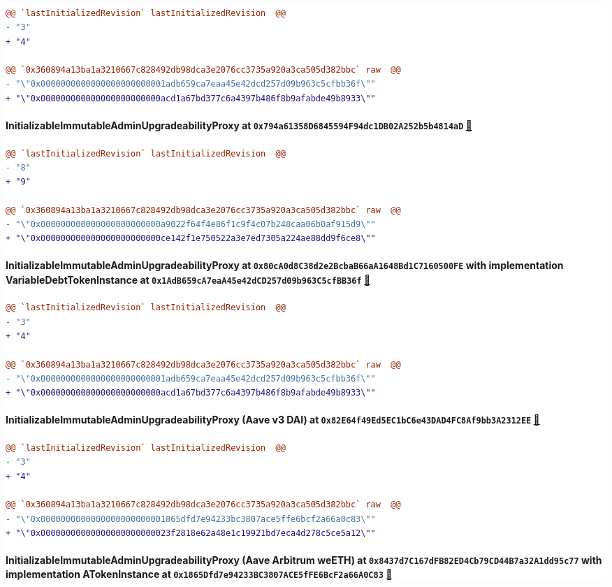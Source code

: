 ```diff
@@ `lastInitializedRevision` lastInitializedRevision  @@
- "3"
+ "4"

@@ `0x360894a13ba1a3210667c828492db98dca3e2076cc3735a920a3ca505d382bbc` raw  @@
- "\"0x0000000000000000000000001adb659ca7eaa45e42dcd257d09b963c5cfbb36f\""
+ "\"0x000000000000000000000000acd1a67bd377c6a4397b486f8b9afabde49b8933\""

```
#### InitializableImmutableAdminUpgradeabilityProxy at `0x794a61358D6845594F94dc1DB02A252b5b4814aD` [:ghost:](https://github.com/bgd-labs/aave-address-book  "AaveV3Arbitrum.POOL")

```diff
@@ `lastInitializedRevision` lastInitializedRevision  @@
- "8"
+ "9"

@@ `0x360894a13ba1a3210667c828492db98dca3e2076cc3735a920a3ca505d382bbc` raw  @@
- "\"0x000000000000000000000000a9022f64f4e86f1c9f4c07b248caa06b0af915d9\""
+ "\"0x000000000000000000000000ce142f1e750522a3e7ed7305a224ae88dd9f6ce8\""

```
#### InitializableImmutableAdminUpgradeabilityProxy at `0x80cA0d8C38d2e2BcbaB66aA1648Bd1C7160500FE` with implementation VariableDebtTokenInstance at `0x1AdB659cA7eaA45e42dCD257d09b963C5cfBB36f` [:ghost:](https://github.com/bgd-labs/aave-address-book  "AaveV3Arbitrum.ASSETS.rsETH.V_TOKEN")

```diff
@@ `lastInitializedRevision` lastInitializedRevision  @@
- "3"
+ "4"

@@ `0x360894a13ba1a3210667c828492db98dca3e2076cc3735a920a3ca505d382bbc` raw  @@
- "\"0x0000000000000000000000001adb659ca7eaa45e42dcd257d09b963c5cfbb36f\""
+ "\"0x000000000000000000000000acd1a67bd377c6a4397b486f8b9afabde49b8933\""

```
#### InitializableImmutableAdminUpgradeabilityProxy (Aave v3 DAI) at `0x82E64f49Ed5EC1bC6e43DAD4FC8Af9bb3A2312EE` [:ghost:](https://github.com/bgd-labs/aave-address-book  "AaveV3Arbitrum.ASSETS.DAI.A_TOKEN")

```diff
@@ `lastInitializedRevision` lastInitializedRevision  @@
- "3"
+ "4"

@@ `0x360894a13ba1a3210667c828492db98dca3e2076cc3735a920a3ca505d382bbc` raw  @@
- "\"0x0000000000000000000000001865dfd7e94233bc3807ace5ffe6bcf2a66a0c83\""
+ "\"0x00000000000000000000000023f2818e62a48e1c19921bd7eca4d278c5ce5a12\""

```
#### InitializableImmutableAdminUpgradeabilityProxy (Aave Arbitrum weETH) at `0x8437d7C167dFB82ED4Cb79CD44B7a32A1dd95c77` with implementation ATokenInstance at `0x1865Dfd7e94233BC3807ACE5fFE6BcF2a66A0C83` [:ghost:](https://github.com/bgd-labs/aave-address-book  "AaveV3Arbitrum.ASSETS.weETH.A_TOKEN")
